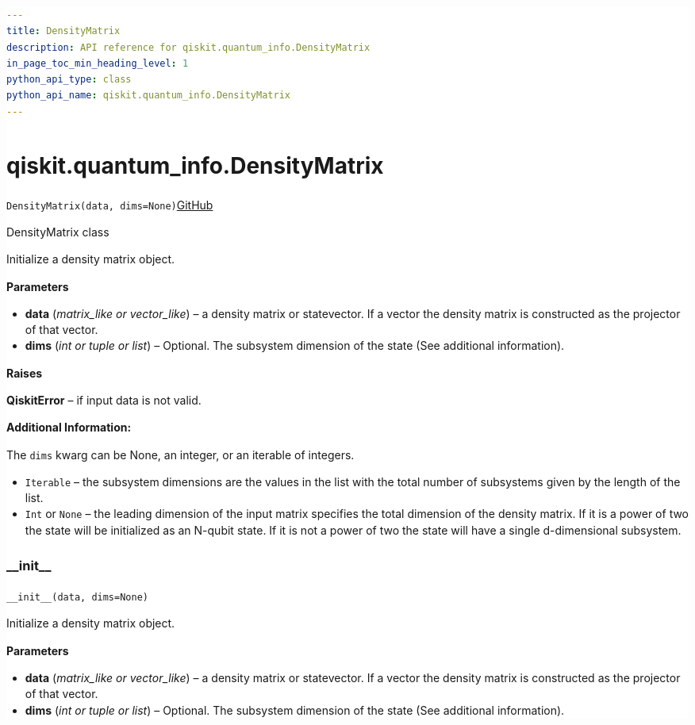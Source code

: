```yaml
---
title: DensityMatrix
description: API reference for qiskit.quantum_info.DensityMatrix
in_page_toc_min_heading_level: 1
python_api_type: class
python_api_name: qiskit.quantum_info.DensityMatrix
---
```


<span id="qiskit-quantum-info-densitymatrix" />

# qiskit.quantum\_info.DensityMatrix

<span id="qiskit.quantum_info.DensityMatrix" />

`DensityMatrix(data, dims=None)`[GitHub](https://github.com/qiskit/qiskit/tree/stable/0.16/qiskit/quantum_info/states/densitymatrix.py "view source code")

DensityMatrix class

Initialize a density matrix object.

**Parameters**

*   **data** (*matrix\_like or vector\_like*) – a density matrix or statevector. If a vector the density matrix is constructed as the projector of that vector.
*   **dims** (*int or tuple or list*) – Optional. The subsystem dimension of the state (See additional information).

**Raises**

**QiskitError** – if input data is not valid.

**Additional Information:**

The `dims` kwarg can be None, an integer, or an iterable of integers.

*   `Iterable` – the subsystem dimensions are the values in the list with the total number of subsystems given by the length of the list.
*   `Int` or `None` – the leading dimension of the input matrix specifies the total dimension of the density matrix. If it is a power of two the state will be initialized as an N-qubit state. If it is not a power of two the state will have a single d-dimensional subsystem.

### \_\_init\_\_

<span id="qiskit.quantum_info.DensityMatrix.__init__" />

`__init__(data, dims=None)`

Initialize a density matrix object.

**Parameters**

*   **data** (*matrix\_like or vector\_like*) – a density matrix or statevector. If a vector the density matrix is constructed as the projector of that vector.
*   **dims** (*int or tuple or list*) – Optional. The subsystem dimension of the state (See additional information).
